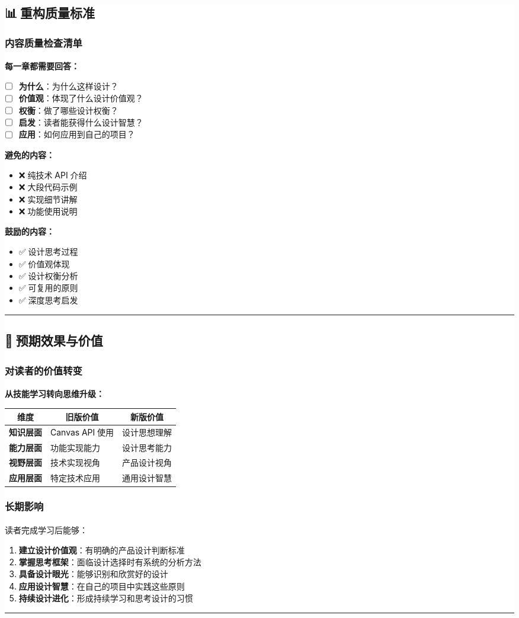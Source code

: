 
## 📊 重构质量标准

### 内容质量检查清单

**每一章都需要回答：**
- [ ] **为什么**：为什么这样设计？
- [ ] **价值观**：体现了什么设计价值观？
- [ ] **权衡**：做了哪些设计权衡？
- [ ] **启发**：读者能获得什么设计智慧？
- [ ] **应用**：如何应用到自己的项目？

**避免的内容：**
- ❌ 纯技术 API 介绍
- ❌ 大段代码示例
- ❌ 实现细节讲解
- ❌ 功能使用说明

**鼓励的内容：**
- ✅ 设计思考过程
- ✅ 价值观体现
- ✅ 设计权衡分析
- ✅ 可复用的原则
- ✅ 深度思考启发

---

## 🎯 预期效果与价值

### 对读者的价值转变

**从技能学习转向思维升级：**

| 维度 | 旧版价值 | 新版价值 |
|------|----------|----------|
| **知识层面** | Canvas API 使用 | 设计思想理解 |
| **能力层面** | 功能实现能力 | 设计思考能力 |
| **视野层面** | 技术实现视角 | 产品设计视角 |
| **应用层面** | 特定技术应用 | 通用设计智慧 |

### 长期影响

读者完成学习后能够：
1. **建立设计价值观**：有明确的产品设计判断标准
2. **掌握思考框架**：面临设计选择时有系统的分析方法
3. **具备设计眼光**：能够识别和欣赏好的设计
4. **应用设计智慧**：在自己的项目中实践这些原则
5. **持续设计进化**：形成持续学习和思考设计的习惯

---
